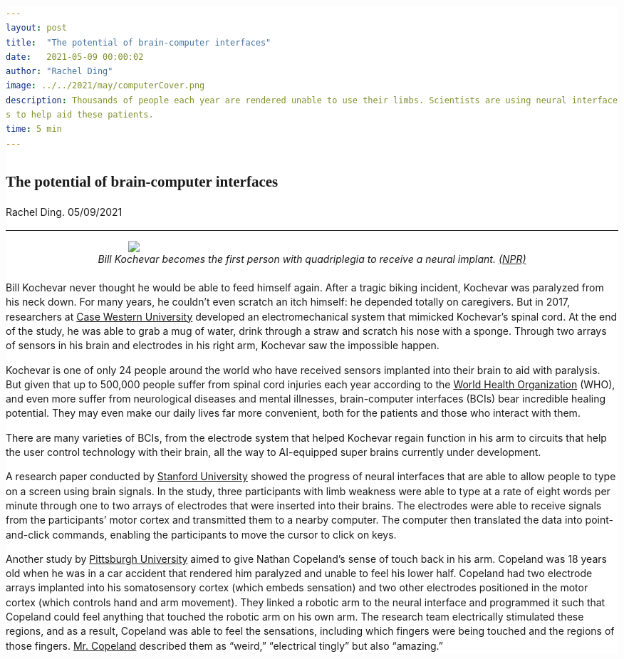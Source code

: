 ```yaml
---
layout: post
title:  "The potential of brain-computer interfaces"
date:   2021-05-09 00:00:02
author: "Rachel Ding"
image: ../../2021/may/computerCover.png
description: Thousands of people each year are rendered unable to use their limbs. Scientists are using neural interfaces to help aid these patients.
time: 5 min
---
```

<h2 style="font-family: Ergonomique Bold">The potential of brain-computer interfaces</h2>
Rachel Ding. 05/09/2021
<hr>

<img src="{{ site.baseurl }}/images/blogs/2021/may/computerOne.png" width="60%" style="display: block; margin: 0 auto"/>  
<center><i>Bill Kochevar becomes the first person with quadriplegia to receive a neural implant.
<a href="https://www.npr.org/sections/health-shots/2017/03/28/521665654/paralyzed-man-uses-thoughts-to-control-his-own-arm-and-hand" target="_blank">(NPR)</a>
</i></center>

<br>
Bill Kochevar never thought he would be able to feed himself again. After a tragic biking incident, Kochevar was paralyzed from his neck down. For many years, he couldn’t even scratch an itch himself: he depended totally on caregivers. But in 2017, researchers at <a href="https://engineering.case.edu/groups/BrainGate2/node/11" target="_blank">Case Western University</a> developed an electromechanical system that mimicked Kochevar’s spinal cord. At the end of the study, he was able to grab a mug of water, drink through a straw and scratch his nose with a sponge. Through two arrays of sensors in his brain and electrodes in his right arm, Kochevar saw the impossible happen.

Kochevar is one of only 24 people around the world who have received sensors implanted into their brain to aid with paralysis. But given that up to 500,000 people suffer from spinal cord injuries each year according to the <a href="https://www.who.int/news-room/fact-sheets/detail/spinal-cord-injury" target="_blank">World Health Organization</a> (WHO), and even more suffer from neurological diseases and mental illnesses, brain-computer interfaces (BCIs) bear incredible healing potential. They may even make our daily lives far more convenient, both for the patients and those who interact with them.

There are many varieties of BCIs, from the electrode system that helped Kochevar regain function in his arm to circuits that help the user control technology with their brain, all the way to AI-equipped super brains currently under development.

A research paper conducted by <a href="https://med.stanford.edu/news/all-news/2017/02/brain-computer-interface-allows-fast-accurate-typing-by-people-with-paralysis.html" target="_blank">Stanford University</a> showed the progress of neural interfaces that are able to allow people to type on a screen using brain signals. In the study, three participants with limb weakness were able to type at a rate of eight words per minute through one to two arrays of electrodes that were inserted into their brains. The electrodes were able to receive signals from the participants’ motor cortex and transmitted them to a nearby computer. The computer then translated the data into point-and-click commands, enabling the participants to move the cursor to click on keys.

Another study by <a href="https://www.nature.com/news/pioneering-brain-implant-restores-paralysed-man-s-sense-of-touch-1.20804" target="_blank">Pittsburgh University</a> aimed to give Nathan Copeland’s sense of touch back in his arm. Copeland was 18 years old when he was in a car accident that rendered him paralyzed and unable to feel his lower half. Copeland had two electrode arrays implanted into his somatosensory cortex (which embeds sensation) and two other electrodes positioned in the motor cortex (which controls hand and arm movement). They linked a robotic arm to the neural interface and programmed it such that Copeland could feel anything that touched the robotic arm on his own arm. The research team electrically stimulated these regions, and as a result, Copeland was able to feel the sensations, including which fingers were being touched and the regions of those fingers. <a href="https://www.nytimes.com/2020/08/28/opinion/sunday/brain-machine-artificial-intelligence.html" target="_blank">Mr. Copeland</a> described them as “weird,” “electrical tingly” but also “amazing.”
